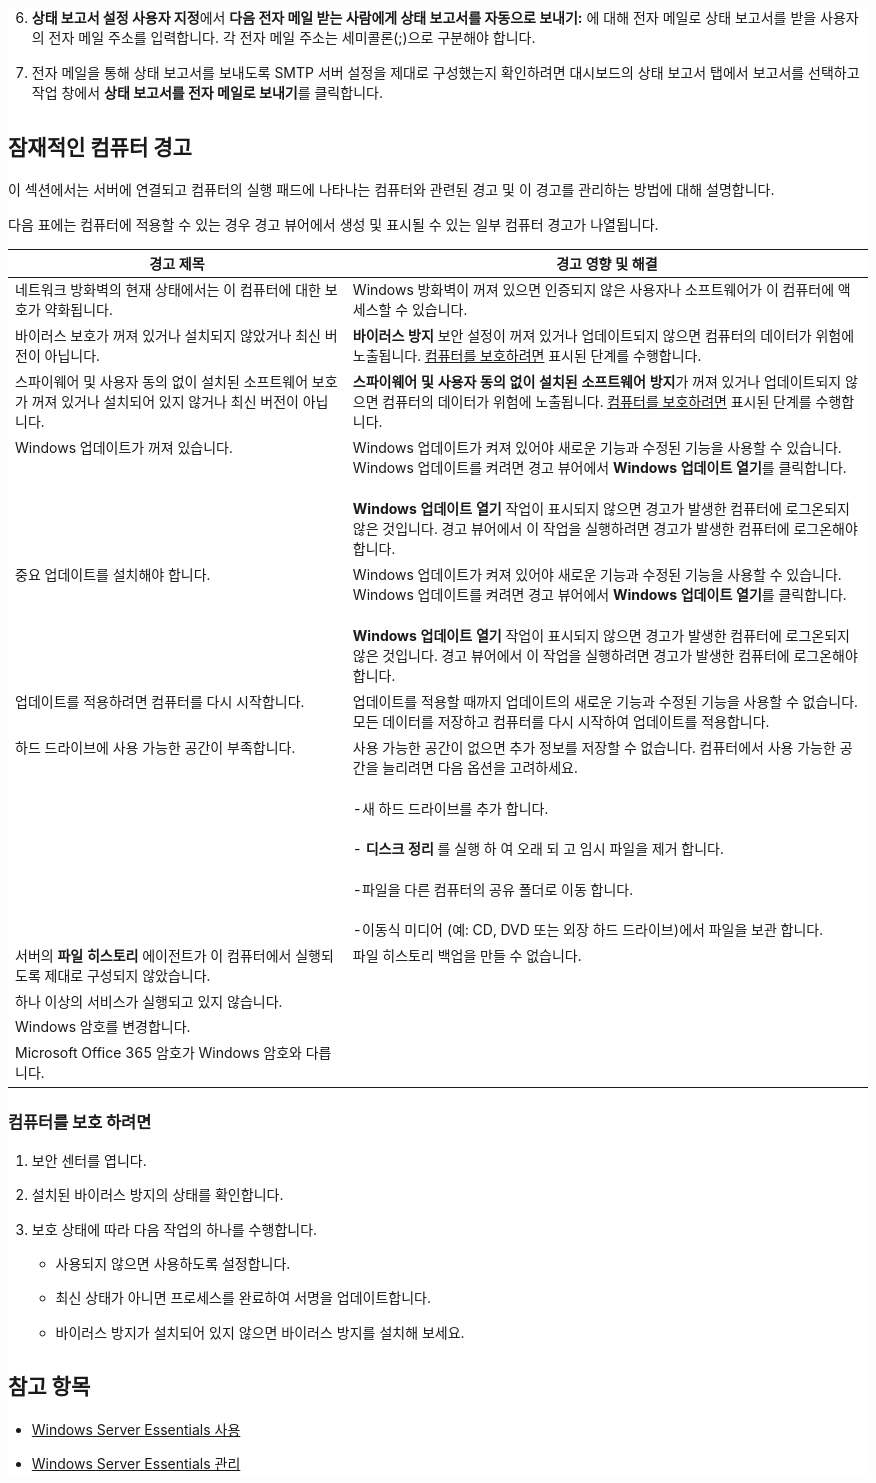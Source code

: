 6.  **상태 보고서 설정 사용자 지정**에서 **다음 전자 메일 받는 사람에게 상태 보고서를 자동으로 보내기:** 에 대해 전자 메일로 상태 보고서를 받을 사용자의 전자 메일 주소를 입력합니다. 각 전자 메일 주소는 세미콜론(;)으로 구분해야 합니다.  
  
7.  전자 메일을 통해 상태 보고서를 보내도록 SMTP 서버 설정을 제대로 구성했는지 확인하려면 대시보드의 상태 보고서 탭에서 보고서를 선택하고 작업 창에서 **상태 보고서를 전자 메일로 보내기**를 클릭합니다.  
  
##  <a name="potential-computer-alerts"></a><a name="BKMK_Potential"></a>잠재적인 컴퓨터 경고  
 이 섹션에서는 서버에 연결되고 컴퓨터의 실행 패드에 나타나는 컴퓨터와 관련된 경고 및 이 경고를 관리하는 방법에 대해 설명합니다.  
  
 다음 표에는 컴퓨터에 적용할 수 있는 경우 경고 뷰어에서 생성 및 표시될 수 있는 일부 컴퓨터 경고가 나열됩니다.  
  
|경고 제목|경고 영향 및 해결|  
|-----------------|---------------------------------|  
|네트워크 방화벽의 현재 상태에서는 이 컴퓨터에 대한 보호가 약화됩니다.|Windows 방화벽이 꺼져 있으면 인증되지 않은 사용자나 소프트웨어가 이 컴퓨터에 액세스할 수 있습니다.|  
|바이러스 보호가 꺼져 있거나 설치되지 않았거나 최신 버전이 아닙니다.|**바이러스 방지** 보안 설정이 꺼져 있거나 업데이트되지 않으면 컴퓨터의 데이터가 위험에 노출됩니다. [컴퓨터를 보호하려면](Manage-System-Health-in-Windows-Server-Essentials.md#BKMK_Protect) 표시된 단계를 수행합니다.|  
|스파이웨어 및 사용자 동의 없이 설치된 소프트웨어 보호가 꺼져 있거나 설치되어 있지 않거나 최신 버전이 아닙니다.|**스파이웨어 및 사용자 동의 없이 설치된 소프트웨어 방지**가 꺼져 있거나 업데이트되지 않으면 컴퓨터의 데이터가 위험에 노출됩니다. [컴퓨터를 보호하려면](Manage-System-Health-in-Windows-Server-Essentials.md#BKMK_Protect) 표시된 단계를 수행합니다.|  
|Windows 업데이트가 꺼져 있습니다.|Windows 업데이트가 켜져 있어야 새로운 기능과 수정된 기능을 사용할 수 있습니다. Windows 업데이트를 켜려면 경고 뷰어에서 **Windows 업데이트 열기**를 클릭합니다.<br /><br /> **Windows 업데이트 열기** 작업이 표시되지 않으면 경고가 발생한 컴퓨터에 로그온되지 않은 것입니다. 경고 뷰어에서 이 작업을 실행하려면 경고가 발생한 컴퓨터에 로그온해야 합니다.|  
|중요 업데이트를 설치해야 합니다.|Windows 업데이트가 켜져 있어야 새로운 기능과 수정된 기능을 사용할 수 있습니다. Windows 업데이트를 켜려면 경고 뷰어에서 **Windows 업데이트 열기**를 클릭합니다.<br /><br /> **Windows 업데이트 열기** 작업이 표시되지 않으면 경고가 발생한 컴퓨터에 로그온되지 않은 것입니다. 경고 뷰어에서 이 작업을 실행하려면 경고가 발생한 컴퓨터에 로그온해야 합니다.|  
|업데이트를 적용하려면 컴퓨터를 다시 시작합니다.|업데이트를 적용할 때까지 업데이트의 새로운 기능과 수정된 기능을 사용할 수 없습니다. 모든 데이터를 저장하고 컴퓨터를 다시 시작하여 업데이트를 적용합니다.|  
|하드 드라이브에 사용 가능한 공간이 부족합니다.|사용 가능한 공간이 없으면 추가 정보를 저장할 수 없습니다. 컴퓨터에서 사용 가능한 공간을 늘리려면 다음 옵션을 고려하세요.<br /><br /> -새 하드 드라이브를 추가 합니다.<br /><br /> - **디스크 정리** 를 실행 하 여 오래 되 고 임시 파일을 제거 합니다.<br /><br /> -파일을 다른 컴퓨터의 공유 폴더로 이동 합니다.<br /><br /> -이동식 미디어 (예: CD, DVD 또는 외장 하드 드라이브)에서 파일을 보관 합니다.|  
|서버의 **파일 히스토리** 에이전트가 이 컴퓨터에서 실행되도록 제대로 구성되지 않았습니다.|파일 히스토리 백업을 만들 수 없습니다.|  
|하나 이상의 서비스가 실행되고 있지 않습니다.||  
|Windows 암호를 변경합니다.||  
|Microsoft Office 365 암호가 Windows 암호와 다릅니다.||  
  
###  <a name="to-protect-your-computer"></a><a name="BKMK_Protect"></a>컴퓨터를 보호 하려면  
  
1.  보안 센터를 엽니다.  
  
2.  설치된 바이러스 방지의 상태를 확인합니다.  
  
3.  보호 상태에 따라 다음 작업의 하나를 수행합니다.  
  
    -   사용되지 않으면 사용하도록 설정합니다.  
  
    -   최신 상태가 아니면 프로세스를 완료하여 서명을 업데이트합니다.  
  
    -   바이러스 방지가 설치되어 있지 않으면 바이러스 방지를 설치해 보세요.  
  
## <a name="see-also"></a>참고 항목  
  
-   [Windows Server Essentials 사용](../use/Use-Windows-Server-Essentials.md)  
  
-   [Windows Server Essentials 관리](Manage-Windows-Server-Essentials.md)
